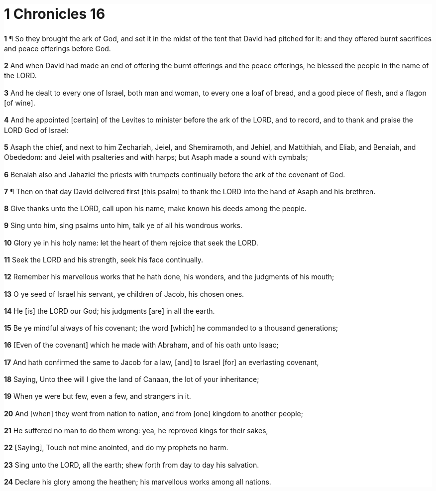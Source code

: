 # 1 Chronicles 16

**1** ¶ So they brought the ark of God, and set it in the midst of the tent that David had pitched for it: and they offered burnt sacrifices and peace offerings before God.

**2** And when David had made an end of offering the burnt offerings and the peace offerings, he blessed the people in the name of the LORD.

**3** And he dealt to every one of Israel, both man and woman, to every one a loaf of bread, and a good piece of flesh, and a flagon [of wine].

**4** And he appointed [certain] of the Levites to minister before the ark of the LORD, and to record, and to thank and praise the LORD God of Israel:

**5** Asaph the chief, and next to him Zechariah, Jeiel, and Shemiramoth, and Jehiel, and Mattithiah, and Eliab, and Benaiah, and Obededom: and Jeiel with psalteries and with harps; but Asaph made a sound with cymbals;

**6** Benaiah also and Jahaziel the priests with trumpets continually before the ark of the covenant of God.

**7** ¶ Then on that day David delivered first [this psalm] to thank the LORD into the hand of Asaph and his brethren.

**8** Give thanks unto the LORD, call upon his name, make known his deeds among the people.

**9** Sing unto him, sing psalms unto him, talk ye of all his wondrous works.

**10** Glory ye in his holy name: let the heart of them rejoice that seek the LORD.

**11** Seek the LORD and his strength, seek his face continually.

**12** Remember his marvellous works that he hath done, his wonders, and the judgments of his mouth;

**13** O ye seed of Israel his servant, ye children of Jacob, his chosen ones.

**14** He [is] the LORD our God; his judgments [are] in all the earth.

**15** Be ye mindful always of his covenant; the word [which] he commanded to a thousand generations;

**16** [Even of the covenant] which he made with Abraham, and of his oath unto Isaac;

**17** And hath confirmed the same to Jacob for a law, [and] to Israel [for] an everlasting covenant,

**18** Saying, Unto thee will I give the land of Canaan, the lot of your inheritance;

**19** When ye were but few, even a few, and strangers in it.

**20** And [when] they went from nation to nation, and from [one] kingdom to another people;

**21** He suffered no man to do them wrong: yea, he reproved kings for their sakes,

**22** [Saying], Touch not mine anointed, and do my prophets no harm.

**23** Sing unto the LORD, all the earth; shew forth from day to day his salvation.

**24** Declare his glory among the heathen; his marvellous works among all nations.

